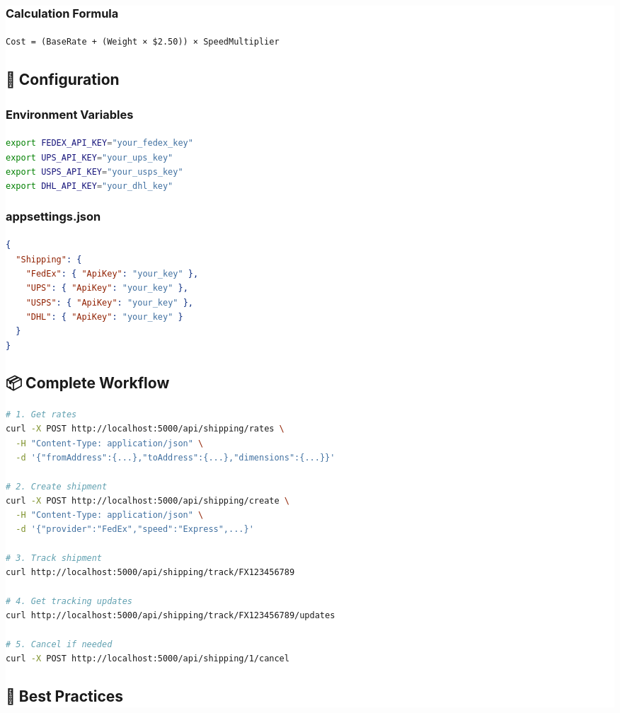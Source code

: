 ### Calculation Formula
```
Cost = (BaseRate + (Weight × $2.50)) × SpeedMultiplier
```

## 🔧 Configuration

### Environment Variables
```bash
export FEDEX_API_KEY="your_fedex_key"
export UPS_API_KEY="your_ups_key"
export USPS_API_KEY="your_usps_key"
export DHL_API_KEY="your_dhl_key"
```

### appsettings.json
```json
{
  "Shipping": {
    "FedEx": { "ApiKey": "your_key" },
    "UPS": { "ApiKey": "your_key" },
    "USPS": { "ApiKey": "your_key" },
    "DHL": { "ApiKey": "your_key" }
  }
}
```

## 📦 Complete Workflow

```bash
# 1. Get rates
curl -X POST http://localhost:5000/api/shipping/rates \
  -H "Content-Type: application/json" \
  -d '{"fromAddress":{...},"toAddress":{...},"dimensions":{...}}'

# 2. Create shipment
curl -X POST http://localhost:5000/api/shipping/create \
  -H "Content-Type: application/json" \
  -d '{"provider":"FedEx","speed":"Express",...}'

# 3. Track shipment
curl http://localhost:5000/api/shipping/track/FX123456789

# 4. Get tracking updates
curl http://localhost:5000/api/shipping/track/FX123456789/updates

# 5. Cancel if needed
curl -X POST http://localhost:5000/api/shipping/1/cancel
```

## 🎯 Best Practices
